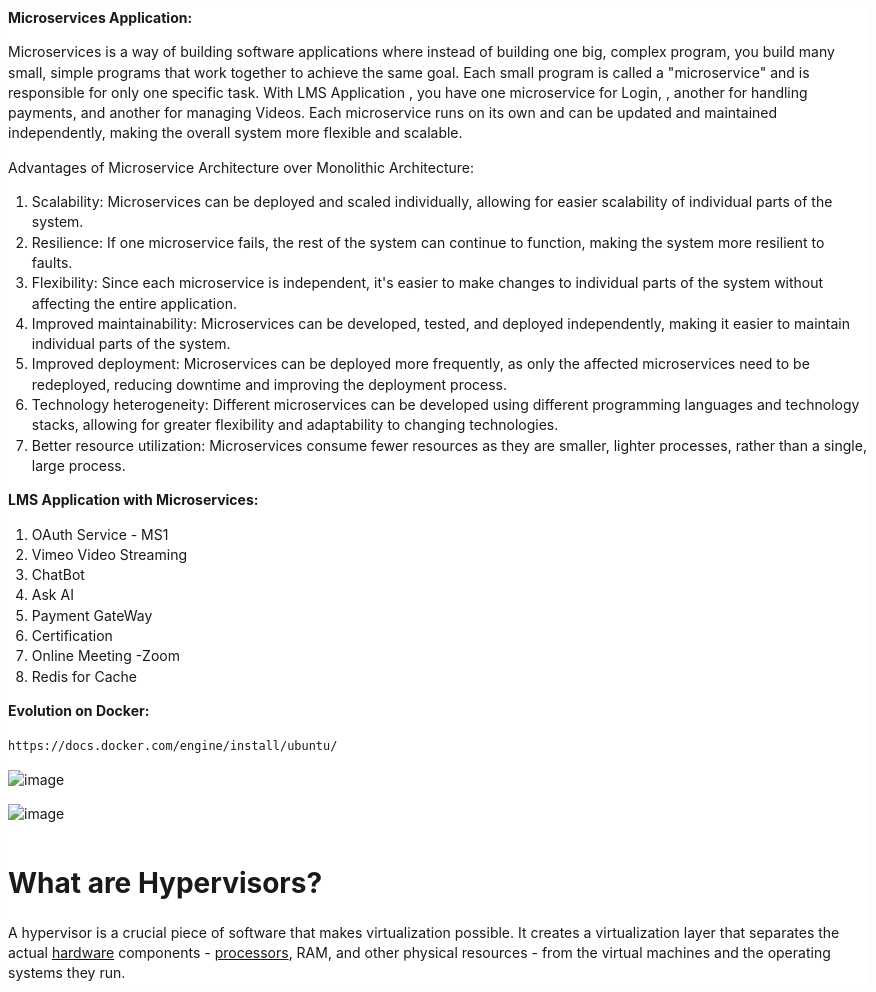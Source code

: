 **Microservices Application:**

Microservices is a way of building software applications where instead of building one big, complex program, you build many small, simple programs that work together to achieve the same goal. Each small program is called a "microservice" and is responsible for only one specific task. With LMS Application , you have one microservice for Login, , another for handling payments, and another for managing Videos. Each microservice runs on its own and can be updated and maintained independently, making the overall system more flexible and scalable.

Advantages of Microservice Architecture over Monolithic Architecture:

1. Scalability: Microservices can be deployed and scaled individually, allowing for easier scalability of individual parts of the system.
2. Resilience: If one microservice fails, the rest of the system can continue to function, making the system more resilient to faults.
3. Flexibility: Since each microservice is independent, it's easier to make changes to individual parts of the system without affecting the entire application.
4. Improved maintainability: Microservices can be developed, tested, and deployed independently, making it easier to maintain individual parts of the system.
5. Improved deployment: Microservices can be deployed more frequently, as only the affected microservices need to be redeployed, reducing downtime and improving the deployment process.
6. Technology heterogeneity: Different microservices can be developed using different programming languages and technology stacks, allowing for greater flexibility and adaptability to changing technologies.
7. Better resource utilization: Microservices consume fewer resources as they are smaller, lighter processes, rather than a single, large process.

**LMS Application with Microservices:**

1. OAuth Service - MS1
2. Vimeo Video Streaming
3. ChatBot
4. Ask AI
5. Payment GateWay
6. Certification
7. Online Meeting -Zoom
8. Redis for Cache

**Evolution on Docker:**
```
https://docs.docker.com/engine/install/ubuntu/
```

![image](https://user-images.githubusercontent.com/130965749/236376808-ef862817-c89f-41ec-8a18-6d76644d927a.png)

![image](https://user-images.githubusercontent.com/130965749/236376831-1d86b8ba-b3a2-4c07-99e6-3a1219d63692.png)

##
# **What are Hypervisors?**

A hypervisor is a crucial piece of software that makes virtualization possible. It creates a virtualization layer that separates the actual [hardware](https://phoenixnap.com/glossary/what-is-hardware) components - [processors](https://phoenixnap.com/kb/single-vs-dual-processors-server), RAM, and other physical resources - from the virtual machines and the operating systems they run.
